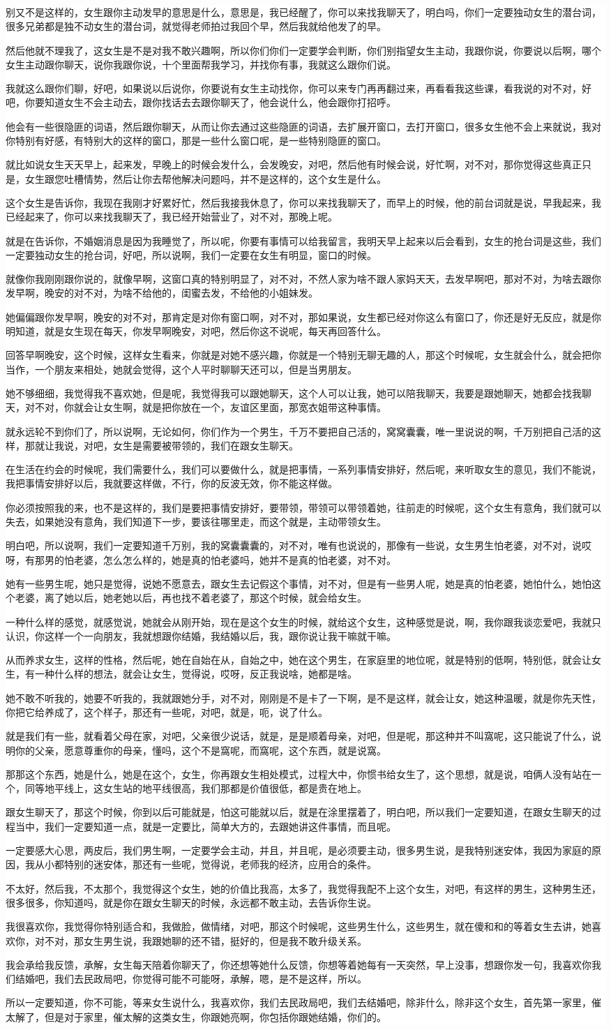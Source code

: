 别又不是这样的，女生跟你主动发早的意思是什么，意思是，我已经醒了，你可以来找我聊天了，明白吗，你们一定要独动女生的潜台词，很多兄弟都是独不动女生的潜台词，就觉得老师拍过我回个早，然后我就给他发了的早。

然后他就不理我了，这女生是不是对我不敢兴趣啊，所以你们你们一定要学会判断，你们别指望女生主动，我跟你说，你要说以后啊，哪个女生主动跟你聊天，说你我跟你说，十个里面帮我学习，并找你有事，我就这么跟你们说。

我就这么跟你们聊，好吧，如果说以后说你，你要说有女生主动找你，你可以来专门再再翻过来，再看看我这些课，看我说的对不对，好吧，你要知道女生不会主动去，跟你找话去去跟你聊天了，他会说什么，他会跟你打招呼。

他会有一些很隐匪的词语，然后跟你聊天，从而让你去通过这些隐匪的词语，去扩展开窗口，去打开窗口，很多女生他不会上来就说，我对你特别有好感，有特别大的这样的窗口，那是一些什么窗口呢，是一些特别隐匪的窗口。

就比如说女生天天早上，起来发，早晚上的时候会发什么，会发晚安，对吧，然后他有时候会说，好忙啊，对不对，那你觉得这些真正只是，女生跟您吐槽情势，然后让你去帮他解决问题吗，并不是这样的，这个女生是什么。

这个女生是告诉你，我现在我刚才好累好忙，然后我接我休息了，你可以来找我聊天了，而早上的时候，他的前台词就是说，早我起来，我已经起来了，你可以来找我聊天了，我已经开始营业了，对不对，那晚上呢。

就是在告诉你，不婚姻消息是因为我睡觉了，所以呢，你要有事情可以给我留言，我明天早上起来以后会看到，女生的抢台词是这些，我们一定要独动女生的抢台词，好吧，所以说啊，我们一定要在女生有明显，窗口的时候。

就像你我刚刚跟你说的，就像早啊，这窗口真的特别明显了，对不对，不然人家为啥不跟人家妈天天，去发早啊吧，那对不对，为啥去跟你发早啊，晚安的对不对，为啥不给他的，闺蜜去发，不给他的小姐妹发。

她偏偏跟你发早啊，晚安的对不对，那肯定是对你有窗口啊，对不对，那如果说，女生都已经对你这么有窗口了，你还是好无反应，就是你明知道，就是女生现在每天，你发早啊晚安，对吧，然后你这不说呢，每天再回答什么。

回答早啊晚安，这个时候，这样女生看来，你就是对她不感兴趣，你就是一个特别无聊无趣的人，那这个时候呢，女生就会什么，就会把你当作，一个朋友来相处，她就会觉得，这个人平时聊聊天还可以，但是当男朋友。

她不够细细，我觉得我不喜欢她，但是呢，我觉得我可以跟她聊天，这个人可以让我，她可以陪我聊天，我要是跟她聊天，她都会找我聊天，对不对，你就会让女生啊，就是把你放在一个，友谊区里面，那宽衣姐带这种事情。

就永远轮不到你们了，所以说啊，无论如何，你们作为一个男生，千万不要把自己活的，窝窝囊囊，唯一里说说的啊，千万别把自己活的这样，那就让我说，对吧，女生是需要被带领的，我们在跟女生聊天。

在生活在约会的时候呢，我们需要什么，我们可以要做什么，就是把事情，一系列事情安排好，然后呢，来听取女生的意见，我们不能说，我把事情安排好以后，我就要这样做，不行，你的反波无效，你不能这样做。

你必须按照我的来，也不是这样的，我们是要把事情安排好，要带领，带领可以带领着她，往前走的时候呢，这个女生有意角，我们就可以失去，如果她没有意角，我们知道下一步，要该往哪里走，而这个就是，主动带领女生。

明白吧，所以说啊，我们一定要知道千万别，我的窝囊囊囊的，对不对，唯有也说说的，那像有一些说，女生男生怕老婆，对不对，说哎呀，有那男的怕老婆，怎么怎么样的，她是真的怕老婆吗，她并不是真的怕老婆，对不对。

她有一些男生呢，她只是觉得，说她不愿意去，跟女生去记假这个事情，对不对，但是有一些男人呢，她是真的怕老婆，她怕什么，她怕这个老婆，离了她以后，她老她以后，再也找不着老婆了，那这个时候，就会给女生。

一种什么样的感觉，就感觉说，她就会从刚开始，现在是这个女生的时候，就给这个女生，这种感觉是说，啊，我你跟我谈恋爱吧，我就只认识，你这样一个一向朋友，我就想跟你结婚，我结婚以后，我，跟你说让我干嘛就干嘛。

从而养求女生，这样的性格，然后呢，她在自始在从，自始之中，她在这个男生，在家庭里的地位呢，就是特别的低啊，特别低，就会让女生，有一种什么样的想法，就会让女生，觉得说，哎呀，反正我说啥，她都是啥。

她不敢不听我的，她要不听我的，我就跟她分手，对不对，刚刚是不是卡了一下啊，是不是这样，就会让女，她这种温暖，就是你先天性，你把它给养成了，这个样子，那还有一些呢，对吧，就是，呃，说了什么。

就是我们有一些，就看着父母在家，对吧，父亲很少说话，就是，是是顺着母亲，对吧，但是呢，那这种并不叫窩呢，这只能说了什么，说明你的父亲，愿意尊重你的母亲，懂吗，这个不是窩呢，而窩呢，这个东西，就是说窩。

那那这个东西，她是什么，她是在这个，女生，你再跟女生相处模式，过程大中，你惯书给女生了，这个思想，就是说，咱俩人没有站在一个，同等地平线上，这女生站的地平线很高，我们那都是价值很低，都是贵在地上。

跟女生聊天了，那这个时候，你到以后可能就是，怕这可能就以后，就是在涂里摆着了，明白吧，所以我们一定要知道，在跟女生聊天的过程当中，我们一定要知道一点，就是一定要比，简单大方的，去跟她讲这件事情，而且呢。

一定要感大心思，两皮后，我们男生啊，一定要学会主动，并且，并且呢，是必须要主动，很多男生说，是我特别迷安体，我因为家庭的原因，我从小都特别的迷安体，那还有一些呢，觉得说，老师我的经济，应用合的条件。

不太好，然后我，不太那个，我觉得这个女生，她的价值比我高，太多了，我觉得我配不上这个女生，对吧，有这样的男生，这种男生还，很多很多，你知道吗，就是你在跟女生聊天的时候，永远都不敢主动，去告诉你生说。

我很喜欢你，我觉得你特别适合和，我做脸，做情绪，对吧，那这个时候呢，这些男生什么，这些男生，就在傻和和的等着女生去讲，她喜欢你，对不对，那女生男生说，我跟她聊的还不错，挺好的，但是我不敢升级关系。

我会承给我反馈，承解，女生每天陪着你聊天了，你还想等她什么反馈，你想等着她每有一天突然，早上没事，想跟你发一句，我喜欢你我们结婚吧，我们去民政局吧，你觉得可能不可能呀，承解，嗯，是不是这样，所以。

所以一定要知道，你不可能，等来女生说什么，我喜欢你，我们去民政局吧，我们去结婚吧，除非什么，除非这个女生，首先第一家里，催太解了，但是对于家里，催太解的这类女生，你跟她亮啊，你包括你跟她结婚，你们的。
